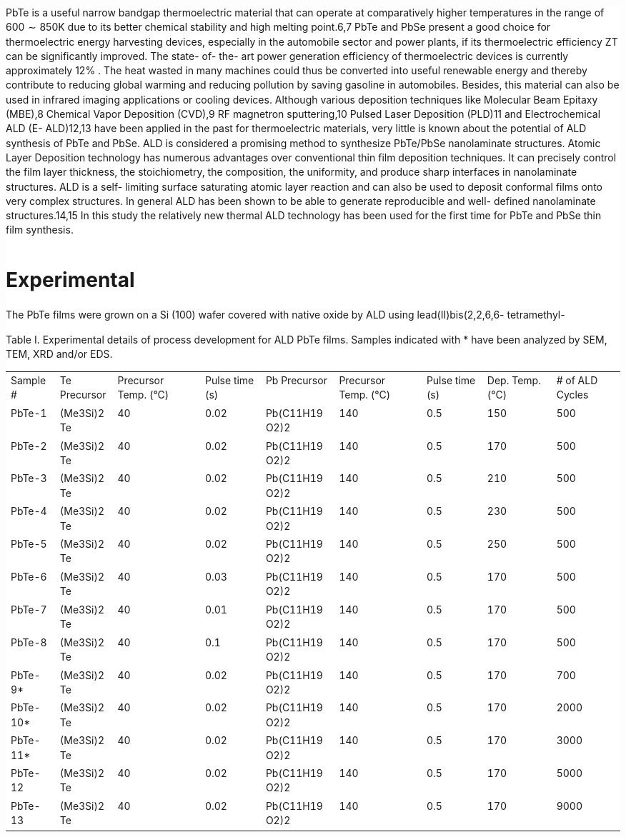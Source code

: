 PbTe is a useful narrow bandgap thermoelectric material that can operate at comparatively higher temperatures in the range of  $600\sim 850\mathrm{K}$  due to its better chemical stability and high melting point.6,7 PbTe and PbSe present a good choice for thermoelectric energy harvesting devices, especially in the automobile sector and power plants, if its thermoelectric efficiency ZT can be significantly improved. The state- of- the- art power generation efficiency of thermoelectric devices is currently approximately  $12\%$ . The heat wasted in many machines could thus be converted into useful renewable energy and thereby contribute to reducing global warming and reducing pollution by saving gasoline in automobiles. Besides, this material can also be used in infrared imaging applications or cooling devices. Although various deposition techniques like Molecular Beam Epitaxy (MBE),8 Chemical Vapor Deposition (CVD),9 RF magnetron sputtering,10 Pulsed Laser Deposition (PLD)11 and Electrochemical ALD (E- ALD)12,13 have been applied in the past for thermoelectric materials, very little is known about the potential of ALD synthesis of PbTe and PbSe. ALD is considered a promising method to synthesize PbTe/PbSe nanolaminate structures. Atomic Layer Deposition technology has numerous advantages over conventional thin film deposition techniques. It can precisely control the film layer thickness, the stoichiometry, the composition, the uniformity, and produce sharp interfaces in nanolaminate structures. ALD is a self- limiting surface saturating atomic layer reaction and can also be used to deposit conformal films onto very complex structures. In general ALD has been shown to be able to generate reproducible and well- defined nanolaminate structures.14,15 In this study the relatively new thermal ALD technology has been used for the first time for PbTe and PbSe thin film synthesis.

# Experimental

The PbTe films were grown on a Si (100) wafer covered with native oxide by ALD using lead(II)bis(2,2,6,6- tetramethyl-

Table I. Experimental details of process development for ALD PbTe films. Samples indicated with \* have been analyzed by SEM, TEM, XRD and/or EDS.  

<table><tr><td>Sample #</td><td>Te Precursor</td><td>Precursor Temp. (°C)</td><td>Pulse time (s)</td><td>Pb Precursor</td><td>Precursor Temp. (°C)</td><td>Pulse time (s)</td><td>Dep. Temp. (°C)</td><td># of ALD Cycles</td></tr><tr><td>PbTe-1</td><td>(Me3Si)2Te</td><td>40</td><td>0.02</td><td>Pb(C11H19O2)2</td><td>140</td><td>0.5</td><td>150</td><td>500</td></tr><tr><td>PbTe-2</td><td>(Me3Si)2Te</td><td>40</td><td>0.02</td><td>Pb(C11H19O2)2</td><td>140</td><td>0.5</td><td>170</td><td>500</td></tr><tr><td>PbTe-3</td><td>(Me3Si)2Te</td><td>40</td><td>0.02</td><td>Pb(C11H19O2)2</td><td>140</td><td>0.5</td><td>210</td><td>500</td></tr><tr><td>PbTe-4</td><td>(Me3Si)2Te</td><td>40</td><td>0.02</td><td>Pb(C11H19O2)2</td><td>140</td><td>0.5</td><td>230</td><td>500</td></tr><tr><td>PbTe-5</td><td>(Me3Si)2Te</td><td>40</td><td>0.02</td><td>Pb(C11H19O2)2</td><td>140</td><td>0.5</td><td>250</td><td>500</td></tr><tr><td>PbTe-6</td><td>(Me3Si)2Te</td><td>40</td><td>0.03</td><td>Pb(C11H19O2)2</td><td>140</td><td>0.5</td><td>170</td><td>500</td></tr><tr><td>PbTe-7</td><td>(Me3Si)2Te</td><td>40</td><td>0.01</td><td>Pb(C11H19O2)2</td><td>140</td><td>0.5</td><td>170</td><td>500</td></tr><tr><td>PbTe-8</td><td>(Me3Si)2Te</td><td>40</td><td>0.1</td><td>Pb(C11H19O2)2</td><td>140</td><td>0.5</td><td>170</td><td>500</td></tr><tr><td>PbTe-9*</td><td>(Me3Si)2Te</td><td>40</td><td>0.02</td><td>Pb(C11H19O2)2</td><td>140</td><td>0.5</td><td>170</td><td>700</td></tr><tr><td>PbTe-10*</td><td>(Me3Si)2Te</td><td>40</td><td>0.02</td><td>Pb(C11H19O2)2</td><td>140</td><td>0.5</td><td>170</td><td>2000</td></tr><tr><td>PbTe-11*</td><td>(Me3Si)2Te</td><td>40</td><td>0.02</td><td>Pb(C11H19O2)2</td><td>140</td><td>0.5</td><td>170</td><td>3000</td></tr><tr><td>PbTe-12</td><td>(Me3Si)2Te</td><td>40</td><td>0.02</td><td>Pb(C11H19O2)2</td><td>140</td><td>0.5</td><td>170</td><td>5000</td></tr><tr><td>PbTe-13</td><td>(Me3Si)2Te</td><td>40</td><td>0.02</td><td>Pb(C11H19O2)2</td><td>140</td><td>0.5</td><td>170</td><td>9000</td></tr></table>
